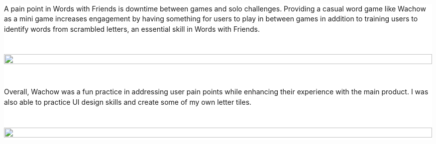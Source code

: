 A pain point in Words with Friends is downtime between games and solo challenges. Providing a casual word game like Wachow as a mini game increases engagement by having something for users to play in between games in addition to training users to identify words from scrambled letters, an essential skill in Words with Friends.
<br/>
<br/>
<br/>
<img width="100%" height="100%" src="https://mir-cdn.behance.net/v1/rendition/project_modules/2800_opt_1/6f71ca83930533.5d4b8ff466a48.jpg"/>
<br/>
<br/>
<br/>
Overall, Wachow was a fun practice in addressing user pain points while enhancing their experience with the main product. I was also able to practice UI design skills and create some of my own letter tiles.
<br/>
<br/>
<br/>
<img width="100%" height="100%" src="https://mir-cdn.behance.net/v1/rendition/project_modules/max_1200/95f15883930533.5d4b9103b4575.png"/>
